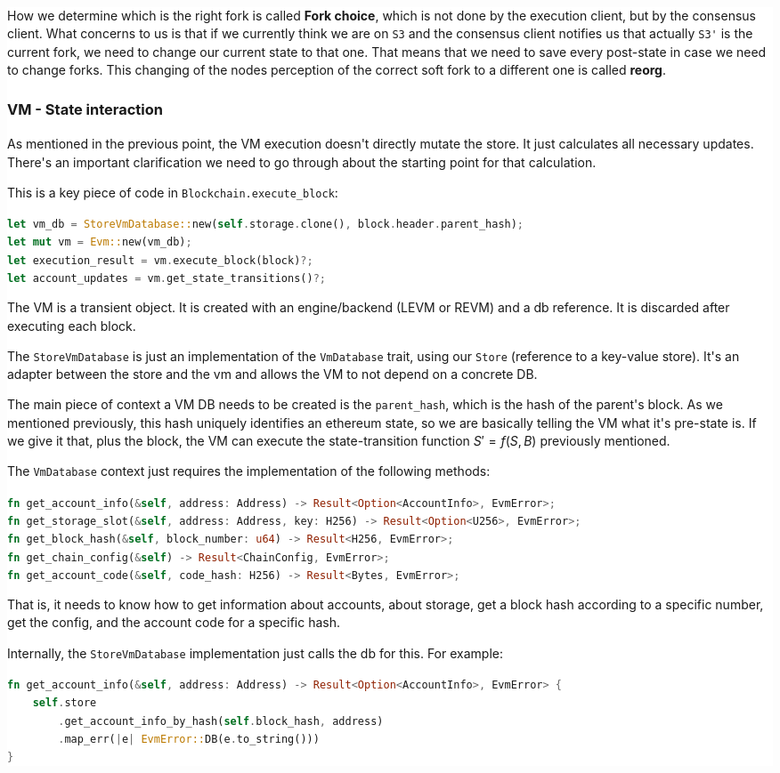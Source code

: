 How we determine which is the right fork is called **Fork choice**, which is not done by the execution client, but by the consensus client. What concerns to us is that if we currently think we are on `S3` and the consensus client notifies us that actually `S3'` is the current fork, we need to change our current state to that one. That means that we need to save every post-state in case we need to change forks. This changing of the nodes perception of the correct soft fork to a different one is called **reorg**.

### VM - State interaction

As mentioned in the previous point, the VM execution doesn't directly mutate the store. It just calculates all necessary updates. There's an important clarification we need to go through about the starting point for that calculation.

This is a key piece of code in `Blockchain.execute_block`:

```rust
let vm_db = StoreVmDatabase::new(self.storage.clone(), block.header.parent_hash);
let mut vm = Evm::new(vm_db);
let execution_result = vm.execute_block(block)?;
let account_updates = vm.get_state_transitions()?;
```

The VM is a transient object. It is created with an engine/backend (LEVM or REVM) and a db reference. It is discarded after executing each block.

The `StoreVmDatabase` is just an implementation of the `VmDatabase` trait, using our `Store` (reference to a key-value store). It's an adapter between the store and the vm and allows the VM to not depend on a concrete DB.

The main piece of context a VM DB needs to be created is the `parent_hash`, which is the hash of the parent's block. As we mentioned previously, this hash uniquely identifies an ethereum state, so we are basically telling the VM what it's pre-state is. If we give it that, plus the block, the VM can execute the state-transition function $S' = f(S, B)$ previously mentioned.

The `VmDatabase` context just requires the implementation of the following methods:

```rust
fn get_account_info(&self, address: Address) -> Result<Option<AccountInfo>, EvmError>;
fn get_storage_slot(&self, address: Address, key: H256) -> Result<Option<U256>, EvmError>;
fn get_block_hash(&self, block_number: u64) -> Result<H256, EvmError>;
fn get_chain_config(&self) -> Result<ChainConfig, EvmError>;
fn get_account_code(&self, code_hash: H256) -> Result<Bytes, EvmError>;
```

That is, it needs to know how to get information about accounts, about storage, get a block hash according to a specific number, get the config, and the account code for a specific hash.

Internally, the `StoreVmDatabase` implementation just calls the db for this. For example:

```rust
fn get_account_info(&self, address: Address) -> Result<Option<AccountInfo>, EvmError> {
    self.store
        .get_account_info_by_hash(self.block_hash, address)
        .map_err(|e| EvmError::DB(e.to_string()))
}
```
